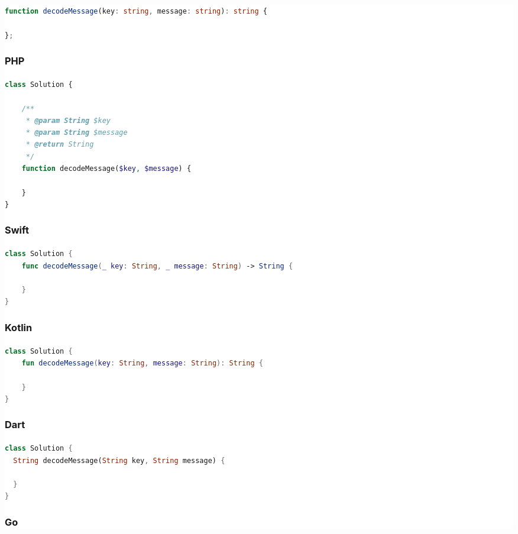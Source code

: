 ```typescript
function decodeMessage(key: string, message: string): string {
    
};
```

### PHP

```php
class Solution {

    /**
     * @param String $key
     * @param String $message
     * @return String
     */
    function decodeMessage($key, $message) {
        
    }
}
```

### Swift

```swift
class Solution {
    func decodeMessage(_ key: String, _ message: String) -> String {
        
    }
}
```

### Kotlin

```kotlin
class Solution {
    fun decodeMessage(key: String, message: String): String {
        
    }
}
```

### Dart

```dart
class Solution {
  String decodeMessage(String key, String message) {
    
  }
}
```

### Go
